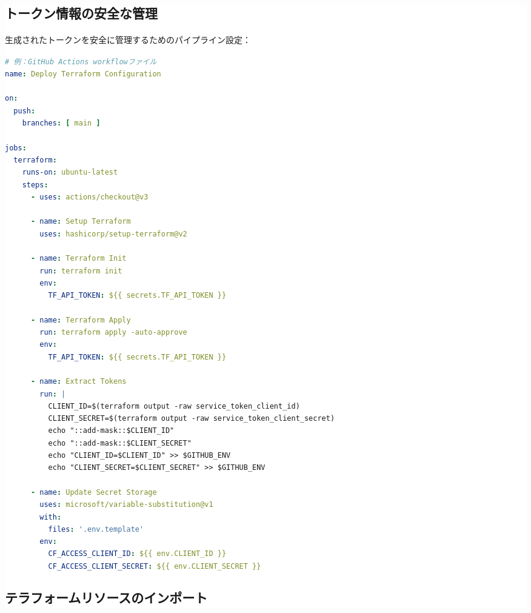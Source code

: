 ## トークン情報の安全な管理

生成されたトークンを安全に管理するためのパイプライン設定：

```yaml
# 例：GitHub Actions workflowファイル
name: Deploy Terraform Configuration

on:
  push:
    branches: [ main ]

jobs:
  terraform:
    runs-on: ubuntu-latest
    steps:
      - uses: actions/checkout@v3
      
      - name: Setup Terraform
        uses: hashicorp/setup-terraform@v2
        
      - name: Terraform Init
        run: terraform init
        env:
          TF_API_TOKEN: ${{ secrets.TF_API_TOKEN }}
          
      - name: Terraform Apply
        run: terraform apply -auto-approve
        env:
          TF_API_TOKEN: ${{ secrets.TF_API_TOKEN }}
          
      - name: Extract Tokens
        run: |
          CLIENT_ID=$(terraform output -raw service_token_client_id)
          CLIENT_SECRET=$(terraform output -raw service_token_client_secret)
          echo "::add-mask::$CLIENT_ID"
          echo "::add-mask::$CLIENT_SECRET"
          echo "CLIENT_ID=$CLIENT_ID" >> $GITHUB_ENV
          echo "CLIENT_SECRET=$CLIENT_SECRET" >> $GITHUB_ENV
          
      - name: Update Secret Storage
        uses: microsoft/variable-substitution@v1
        with:
          files: '.env.template'
        env:
          CF_ACCESS_CLIENT_ID: ${{ env.CLIENT_ID }}
          CF_ACCESS_CLIENT_SECRET: ${{ env.CLIENT_SECRET }}
```

## テラフォームリソースのインポート

